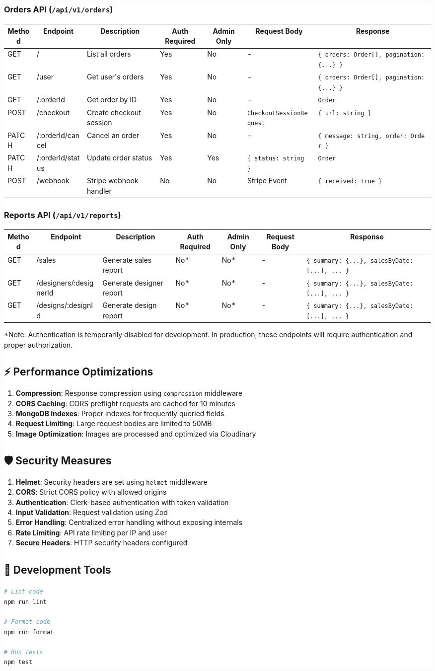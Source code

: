 ### Orders API (`/api/v1/orders`)

| Method | Endpoint         | Description             | Auth Required | Admin Only | Request Body             | Response                                 |
| ------ | ---------------- | ----------------------- | ------------- | ---------- | ------------------------ | ---------------------------------------- |
| GET    | /                | List all orders         | Yes           | No         | -                        | `{ orders: Order[], pagination: {...} }` |
| GET    | /user            | Get user's orders       | Yes           | No         | -                        | `{ orders: Order[], pagination: {...} }` |
| GET    | /:orderId        | Get order by ID         | Yes           | No         | -                        | `Order`                                  |
| POST   | /checkout        | Create checkout session | Yes           | No         | `CheckoutSessionRequest` | `{ url: string }`                        |
| PATCH  | /:orderId/cancel | Cancel an order         | Yes           | No         | -                        | `{ message: string, order: Order }`      |
| PATCH  | /:orderId/status | Update order status     | Yes           | Yes        | `{ status: string }`     | `Order`                                  |
| POST   | /webhook         | Stripe webhook handler  | No            | No         | Stripe Event             | `{ received: true }`                     |

### Reports API (`/api/v1/reports`)

| Method | Endpoint               | Description              | Auth Required | Admin Only | Request Body | Response                                      |
| ------ | ---------------------- | ------------------------ | ------------- | ---------- | ------------ | --------------------------------------------- |
| GET    | /sales                 | Generate sales report    | No\*          | No\*       | -            | `{ summary: {...}, salesByDate: [...], ... }` |
| GET    | /designers/:designerId | Generate designer report | No\*          | No\*       | -            | `{ summary: {...}, salesByDate: [...], ... }` |
| GET    | /designs/:designId     | Generate design report   | No\*          | No\*       | -            | `{ summary: {...}, salesByDate: [...], ... }` |

\*Note: Authentication is temporarily disabled for development. In production, these endpoints will require authentication and proper authorization.

## ⚡ Performance Optimizations

1. **Compression**: Response compression using `compression` middleware
2. **CORS Caching**: CORS preflight requests are cached for 10 minutes
3. **MongoDB Indexes**: Proper indexes for frequently queried fields
4. **Request Limiting**: Large request bodies are limited to 50MB
5. **Image Optimization**: Images are processed and optimized via Cloudinary

## 🛡️ Security Measures

1. **Helmet**: Security headers are set using `helmet` middleware
2. **CORS**: Strict CORS policy with allowed origins
3. **Authentication**: Clerk-based authentication with token validation
4. **Input Validation**: Request validation using Zod
5. **Error Handling**: Centralized error handling without exposing internals
6. **Rate Limiting**: API rate limiting per IP and user
7. **Secure Headers**: HTTP security headers configured

## 🧪 Development Tools

```bash
# Lint code
npm run lint

# Format code
npm run format

# Run tests
npm test
```
